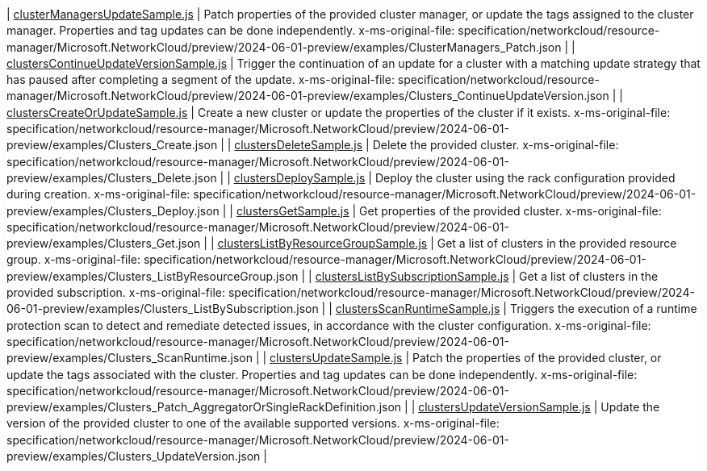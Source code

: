 | [clusterManagersUpdateSample.js][clustermanagersupdatesample]                                                       | Patch properties of the provided cluster manager, or update the tags assigned to the cluster manager. Properties and tag updates can be done independently. x-ms-original-file: specification/networkcloud/resource-manager/Microsoft.NetworkCloud/preview/2024-06-01-preview/examples/ClusterManagers_Patch.json                                                                               |
| [clustersContinueUpdateVersionSample.js][clusterscontinueupdateversionsample]                                       | Trigger the continuation of an update for a cluster with a matching update strategy that has paused after completing a segment of the update. x-ms-original-file: specification/networkcloud/resource-manager/Microsoft.NetworkCloud/preview/2024-06-01-preview/examples/Clusters_ContinueUpdateVersion.json                                                                                    |
| [clustersCreateOrUpdateSample.js][clusterscreateorupdatesample]                                                     | Create a new cluster or update the properties of the cluster if it exists. x-ms-original-file: specification/networkcloud/resource-manager/Microsoft.NetworkCloud/preview/2024-06-01-preview/examples/Clusters_Create.json                                                                                                                                                                      |
| [clustersDeleteSample.js][clustersdeletesample]                                                                     | Delete the provided cluster. x-ms-original-file: specification/networkcloud/resource-manager/Microsoft.NetworkCloud/preview/2024-06-01-preview/examples/Clusters_Delete.json                                                                                                                                                                                                                    |
| [clustersDeploySample.js][clustersdeploysample]                                                                     | Deploy the cluster using the rack configuration provided during creation. x-ms-original-file: specification/networkcloud/resource-manager/Microsoft.NetworkCloud/preview/2024-06-01-preview/examples/Clusters_Deploy.json                                                                                                                                                                       |
| [clustersGetSample.js][clustersgetsample]                                                                           | Get properties of the provided cluster. x-ms-original-file: specification/networkcloud/resource-manager/Microsoft.NetworkCloud/preview/2024-06-01-preview/examples/Clusters_Get.json                                                                                                                                                                                                            |
| [clustersListByResourceGroupSample.js][clusterslistbyresourcegroupsample]                                           | Get a list of clusters in the provided resource group. x-ms-original-file: specification/networkcloud/resource-manager/Microsoft.NetworkCloud/preview/2024-06-01-preview/examples/Clusters_ListByResourceGroup.json                                                                                                                                                                             |
| [clustersListBySubscriptionSample.js][clusterslistbysubscriptionsample]                                             | Get a list of clusters in the provided subscription. x-ms-original-file: specification/networkcloud/resource-manager/Microsoft.NetworkCloud/preview/2024-06-01-preview/examples/Clusters_ListBySubscription.json                                                                                                                                                                                |
| [clustersScanRuntimeSample.js][clustersscanruntimesample]                                                           | Triggers the execution of a runtime protection scan to detect and remediate detected issues, in accordance with the cluster configuration. x-ms-original-file: specification/networkcloud/resource-manager/Microsoft.NetworkCloud/preview/2024-06-01-preview/examples/Clusters_ScanRuntime.json                                                                                                 |
| [clustersUpdateSample.js][clustersupdatesample]                                                                     | Patch the properties of the provided cluster, or update the tags associated with the cluster. Properties and tag updates can be done independently. x-ms-original-file: specification/networkcloud/resource-manager/Microsoft.NetworkCloud/preview/2024-06-01-preview/examples/Clusters_Patch_AggregatorOrSingleRackDefinition.json                                                             |
| [clustersUpdateVersionSample.js][clustersupdateversionsample]                                                       | Update the version of the provided cluster to one of the available supported versions. x-ms-original-file: specification/networkcloud/resource-manager/Microsoft.NetworkCloud/preview/2024-06-01-preview/examples/Clusters_UpdateVersion.json                                                                                                                                                   |

[agentpoolscreateorupdatesample]: https://github.com/Azure/azure-sdk-for-js/blob/main/sdk/networkcloud/arm-networkcloud/samples/v2-beta/javascript/agentPoolsCreateOrUpdateSample.js
[agentpoolsdeletesample]: https://github.com/Azure/azure-sdk-for-js/blob/main/sdk/networkcloud/arm-networkcloud/samples/v2-beta/javascript/agentPoolsDeleteSample.js
[agentpoolsgetsample]: https://github.com/Azure/azure-sdk-for-js/blob/main/sdk/networkcloud/arm-networkcloud/samples/v2-beta/javascript/agentPoolsGetSample.js
[agentpoolslistbykubernetesclustersample]: https://github.com/Azure/azure-sdk-for-js/blob/main/sdk/networkcloud/arm-networkcloud/samples/v2-beta/javascript/agentPoolsListByKubernetesClusterSample.js
[agentpoolsupdatesample]: https://github.com/Azure/azure-sdk-for-js/blob/main/sdk/networkcloud/arm-networkcloud/samples/v2-beta/javascript/agentPoolsUpdateSample.js
[baremetalmachinekeysetscreateorupdatesample]: https://github.com/Azure/azure-sdk-for-js/blob/main/sdk/networkcloud/arm-networkcloud/samples/v2-beta/javascript/bareMetalMachineKeySetsCreateOrUpdateSample.js
[baremetalmachinekeysetsdeletesample]: https://github.com/Azure/azure-sdk-for-js/blob/main/sdk/networkcloud/arm-networkcloud/samples/v2-beta/javascript/bareMetalMachineKeySetsDeleteSample.js
[baremetalmachinekeysetsgetsample]: https://github.com/Azure/azure-sdk-for-js/blob/main/sdk/networkcloud/arm-networkcloud/samples/v2-beta/javascript/bareMetalMachineKeySetsGetSample.js
[baremetalmachinekeysetslistbyclustersample]: https://github.com/Azure/azure-sdk-for-js/blob/main/sdk/networkcloud/arm-networkcloud/samples/v2-beta/javascript/bareMetalMachineKeySetsListByClusterSample.js
[baremetalmachinekeysetsupdatesample]: https://github.com/Azure/azure-sdk-for-js/blob/main/sdk/networkcloud/arm-networkcloud/samples/v2-beta/javascript/bareMetalMachineKeySetsUpdateSample.js
[baremetalmachinescordonsample]: https://github.com/Azure/azure-sdk-for-js/blob/main/sdk/networkcloud/arm-networkcloud/samples/v2-beta/javascript/bareMetalMachinesCordonSample.js
[baremetalmachinescreateorupdatesample]: https://github.com/Azure/azure-sdk-for-js/blob/main/sdk/networkcloud/arm-networkcloud/samples/v2-beta/javascript/bareMetalMachinesCreateOrUpdateSample.js
[baremetalmachinesdeletesample]: https://github.com/Azure/azure-sdk-for-js/blob/main/sdk/networkcloud/arm-networkcloud/samples/v2-beta/javascript/bareMetalMachinesDeleteSample.js
[baremetalmachinesgetsample]: https://github.com/Azure/azure-sdk-for-js/blob/main/sdk/networkcloud/arm-networkcloud/samples/v2-beta/javascript/bareMetalMachinesGetSample.js
[baremetalmachineslistbyresourcegroupsample]: https://github.com/Azure/azure-sdk-for-js/blob/main/sdk/networkcloud/arm-networkcloud/samples/v2-beta/javascript/bareMetalMachinesListByResourceGroupSample.js
[baremetalmachineslistbysubscriptionsample]: https://github.com/Azure/azure-sdk-for-js/blob/main/sdk/networkcloud/arm-networkcloud/samples/v2-beta/javascript/bareMetalMachinesListBySubscriptionSample.js
[baremetalmachinespoweroffsample]: https://github.com/Azure/azure-sdk-for-js/blob/main/sdk/networkcloud/arm-networkcloud/samples/v2-beta/javascript/bareMetalMachinesPowerOffSample.js
[baremetalmachinesreimagesample]: https://github.com/Azure/azure-sdk-for-js/blob/main/sdk/networkcloud/arm-networkcloud/samples/v2-beta/javascript/bareMetalMachinesReimageSample.js
[baremetalmachinesreplacesample]: https://github.com/Azure/azure-sdk-for-js/blob/main/sdk/networkcloud/arm-networkcloud/samples/v2-beta/javascript/bareMetalMachinesReplaceSample.js
[baremetalmachinesrestartsample]: https://github.com/Azure/azure-sdk-for-js/blob/main/sdk/networkcloud/arm-networkcloud/samples/v2-beta/javascript/bareMetalMachinesRestartSample.js
[baremetalmachinesruncommandsample]: https://github.com/Azure/azure-sdk-for-js/blob/main/sdk/networkcloud/arm-networkcloud/samples/v2-beta/javascript/bareMetalMachinesRunCommandSample.js
[baremetalmachinesrundataextractssample]: https://github.com/Azure/azure-sdk-for-js/blob/main/sdk/networkcloud/arm-networkcloud/samples/v2-beta/javascript/bareMetalMachinesRunDataExtractsSample.js
[baremetalmachinesrunreadcommandssample]: https://github.com/Azure/azure-sdk-for-js/blob/main/sdk/networkcloud/arm-networkcloud/samples/v2-beta/javascript/bareMetalMachinesRunReadCommandsSample.js
[baremetalmachinesstartsample]: https://github.com/Azure/azure-sdk-for-js/blob/main/sdk/networkcloud/arm-networkcloud/samples/v2-beta/javascript/bareMetalMachinesStartSample.js
[baremetalmachinesuncordonsample]: https://github.com/Azure/azure-sdk-for-js/blob/main/sdk/networkcloud/arm-networkcloud/samples/v2-beta/javascript/bareMetalMachinesUncordonSample.js
[baremetalmachinesupdatesample]: https://github.com/Azure/azure-sdk-for-js/blob/main/sdk/networkcloud/arm-networkcloud/samples/v2-beta/javascript/bareMetalMachinesUpdateSample.js
[bmckeysetscreateorupdatesample]: https://github.com/Azure/azure-sdk-for-js/blob/main/sdk/networkcloud/arm-networkcloud/samples/v2-beta/javascript/bmcKeySetsCreateOrUpdateSample.js
[bmckeysetsdeletesample]: https://github.com/Azure/azure-sdk-for-js/blob/main/sdk/networkcloud/arm-networkcloud/samples/v2-beta/javascript/bmcKeySetsDeleteSample.js
[bmckeysetsgetsample]: https://github.com/Azure/azure-sdk-for-js/blob/main/sdk/networkcloud/arm-networkcloud/samples/v2-beta/javascript/bmcKeySetsGetSample.js
[bmckeysetslistbyclustersample]: https://github.com/Azure/azure-sdk-for-js/blob/main/sdk/networkcloud/arm-networkcloud/samples/v2-beta/javascript/bmcKeySetsListByClusterSample.js
[bmckeysetsupdatesample]: https://github.com/Azure/azure-sdk-for-js/blob/main/sdk/networkcloud/arm-networkcloud/samples/v2-beta/javascript/bmcKeySetsUpdateSample.js
[cloudservicesnetworkscreateorupdatesample]: https://github.com/Azure/azure-sdk-for-js/blob/main/sdk/networkcloud/arm-networkcloud/samples/v2-beta/javascript/cloudServicesNetworksCreateOrUpdateSample.js
[cloudservicesnetworksdeletesample]: https://github.com/Azure/azure-sdk-for-js/blob/main/sdk/networkcloud/arm-networkcloud/samples/v2-beta/javascript/cloudServicesNetworksDeleteSample.js
[cloudservicesnetworksgetsample]: https://github.com/Azure/azure-sdk-for-js/blob/main/sdk/networkcloud/arm-networkcloud/samples/v2-beta/javascript/cloudServicesNetworksGetSample.js
[cloudservicesnetworkslistbyresourcegroupsample]: https://github.com/Azure/azure-sdk-for-js/blob/main/sdk/networkcloud/arm-networkcloud/samples/v2-beta/javascript/cloudServicesNetworksListByResourceGroupSample.js
[cloudservicesnetworkslistbysubscriptionsample]: https://github.com/Azure/azure-sdk-for-js/blob/main/sdk/networkcloud/arm-networkcloud/samples/v2-beta/javascript/cloudServicesNetworksListBySubscriptionSample.js
[cloudservicesnetworksupdatesample]: https://github.com/Azure/azure-sdk-for-js/blob/main/sdk/networkcloud/arm-networkcloud/samples/v2-beta/javascript/cloudServicesNetworksUpdateSample.js
[clustermanagerscreateorupdatesample]: https://github.com/Azure/azure-sdk-for-js/blob/main/sdk/networkcloud/arm-networkcloud/samples/v2-beta/javascript/clusterManagersCreateOrUpdateSample.js
[clustermanagersdeletesample]: https://github.com/Azure/azure-sdk-for-js/blob/main/sdk/networkcloud/arm-networkcloud/samples/v2-beta/javascript/clusterManagersDeleteSample.js
[clustermanagersgetsample]: https://github.com/Azure/azure-sdk-for-js/blob/main/sdk/networkcloud/arm-networkcloud/samples/v2-beta/javascript/clusterManagersGetSample.js
[clustermanagerslistbyresourcegroupsample]: https://github.com/Azure/azure-sdk-for-js/blob/main/sdk/networkcloud/arm-networkcloud/samples/v2-beta/javascript/clusterManagersListByResourceGroupSample.js
[clustermanagerslistbysubscriptionsample]: https://github.com/Azure/azure-sdk-for-js/blob/main/sdk/networkcloud/arm-networkcloud/samples/v2-beta/javascript/clusterManagersListBySubscriptionSample.js
[clustermanagersupdatesample]: https://github.com/Azure/azure-sdk-for-js/blob/main/sdk/networkcloud/arm-networkcloud/samples/v2-beta/javascript/clusterManagersUpdateSample.js
[clusterscontinueupdateversionsample]: https://github.com/Azure/azure-sdk-for-js/blob/main/sdk/networkcloud/arm-networkcloud/samples/v2-beta/javascript/clustersContinueUpdateVersionSample.js
[clusterscreateorupdatesample]: https://github.com/Azure/azure-sdk-for-js/blob/main/sdk/networkcloud/arm-networkcloud/samples/v2-beta/javascript/clustersCreateOrUpdateSample.js
[clustersdeletesample]: https://github.com/Azure/azure-sdk-for-js/blob/main/sdk/networkcloud/arm-networkcloud/samples/v2-beta/javascript/clustersDeleteSample.js
[clustersdeploysample]: https://github.com/Azure/azure-sdk-for-js/blob/main/sdk/networkcloud/arm-networkcloud/samples/v2-beta/javascript/clustersDeploySample.js
[clustersgetsample]: https://github.com/Azure/azure-sdk-for-js/blob/main/sdk/networkcloud/arm-networkcloud/samples/v2-beta/javascript/clustersGetSample.js
[clusterslistbyresourcegroupsample]: https://github.com/Azure/azure-sdk-for-js/blob/main/sdk/networkcloud/arm-networkcloud/samples/v2-beta/javascript/clustersListByResourceGroupSample.js
[clusterslistbysubscriptionsample]: https://github.com/Azure/azure-sdk-for-js/blob/main/sdk/networkcloud/arm-networkcloud/samples/v2-beta/javascript/clustersListBySubscriptionSample.js
[clustersscanruntimesample]: https://github.com/Azure/azure-sdk-for-js/blob/main/sdk/networkcloud/arm-networkcloud/samples/v2-beta/javascript/clustersScanRuntimeSample.js
[clustersupdatesample]: https://github.com/Azure/azure-sdk-for-js/blob/main/sdk/networkcloud/arm-networkcloud/samples/v2-beta/javascript/clustersUpdateSample.js
[clustersupdateversionsample]: https://github.com/Azure/azure-sdk-for-js/blob/main/sdk/networkcloud/arm-networkcloud/samples/v2-beta/javascript/clustersUpdateVersionSample.js
[consolescreateorupdatesample]: https://github.com/Azure/azure-sdk-for-js/blob/main/sdk/networkcloud/arm-networkcloud/samples/v2-beta/javascript/consolesCreateOrUpdateSample.js
[consolesdeletesample]: https://github.com/Azure/azure-sdk-for-js/blob/main/sdk/networkcloud/arm-networkcloud/samples/v2-beta/javascript/consolesDeleteSample.js
[consolesgetsample]: https://github.com/Azure/azure-sdk-for-js/blob/main/sdk/networkcloud/arm-networkcloud/samples/v2-beta/javascript/consolesGetSample.js
[consoleslistbyvirtualmachinesample]: https://github.com/Azure/azure-sdk-for-js/blob/main/sdk/networkcloud/arm-networkcloud/samples/v2-beta/javascript/consolesListByVirtualMachineSample.js
[consolesupdatesample]: https://github.com/Azure/azure-sdk-for-js/blob/main/sdk/networkcloud/arm-networkcloud/samples/v2-beta/javascript/consolesUpdateSample.js
[kubernetesclusterfeaturescreateorupdatesample]: https://github.com/Azure/azure-sdk-for-js/blob/main/sdk/networkcloud/arm-networkcloud/samples/v2-beta/javascript/kubernetesClusterFeaturesCreateOrUpdateSample.js
[kubernetesclusterfeaturesdeletesample]: https://github.com/Azure/azure-sdk-for-js/blob/main/sdk/networkcloud/arm-networkcloud/samples/v2-beta/javascript/kubernetesClusterFeaturesDeleteSample.js
[kubernetesclusterfeaturesgetsample]: https://github.com/Azure/azure-sdk-for-js/blob/main/sdk/networkcloud/arm-networkcloud/samples/v2-beta/javascript/kubernetesClusterFeaturesGetSample.js
[kubernetesclusterfeatureslistbykubernetesclustersample]: https://github.com/Azure/azure-sdk-for-js/blob/main/sdk/networkcloud/arm-networkcloud/samples/v2-beta/javascript/kubernetesClusterFeaturesListByKubernetesClusterSample.js
[kubernetesclusterfeaturesupdatesample]: https://github.com/Azure/azure-sdk-for-js/blob/main/sdk/networkcloud/arm-networkcloud/samples/v2-beta/javascript/kubernetesClusterFeaturesUpdateSample.js
[kubernetesclusterscreateorupdatesample]: https://github.com/Azure/azure-sdk-for-js/blob/main/sdk/networkcloud/arm-networkcloud/samples/v2-beta/javascript/kubernetesClustersCreateOrUpdateSample.js
[kubernetesclustersdeletesample]: https://github.com/Azure/azure-sdk-for-js/blob/main/sdk/networkcloud/arm-networkcloud/samples/v2-beta/javascript/kubernetesClustersDeleteSample.js
[kubernetesclustersgetsample]: https://github.com/Azure/azure-sdk-for-js/blob/main/sdk/networkcloud/arm-networkcloud/samples/v2-beta/javascript/kubernetesClustersGetSample.js
[kubernetesclusterslistbyresourcegroupsample]: https://github.com/Azure/azure-sdk-for-js/blob/main/sdk/networkcloud/arm-networkcloud/samples/v2-beta/javascript/kubernetesClustersListByResourceGroupSample.js
[kubernetesclusterslistbysubscriptionsample]: https://github.com/Azure/azure-sdk-for-js/blob/main/sdk/networkcloud/arm-networkcloud/samples/v2-beta/javascript/kubernetesClustersListBySubscriptionSample.js
[kubernetesclustersrestartnodesample]: https://github.com/Azure/azure-sdk-for-js/blob/main/sdk/networkcloud/arm-networkcloud/samples/v2-beta/javascript/kubernetesClustersRestartNodeSample.js
[kubernetesclustersupdatesample]: https://github.com/Azure/azure-sdk-for-js/blob/main/sdk/networkcloud/arm-networkcloud/samples/v2-beta/javascript/kubernetesClustersUpdateSample.js
[l2networkscreateorupdatesample]: https://github.com/Azure/azure-sdk-for-js/blob/main/sdk/networkcloud/arm-networkcloud/samples/v2-beta/javascript/l2NetworksCreateOrUpdateSample.js
[l2networksdeletesample]: https://github.com/Azure/azure-sdk-for-js/blob/main/sdk/networkcloud/arm-networkcloud/samples/v2-beta/javascript/l2NetworksDeleteSample.js
[l2networksgetsample]: https://github.com/Azure/azure-sdk-for-js/blob/main/sdk/networkcloud/arm-networkcloud/samples/v2-beta/javascript/l2NetworksGetSample.js
[l2networkslistbyresourcegroupsample]: https://github.com/Azure/azure-sdk-for-js/blob/main/sdk/networkcloud/arm-networkcloud/samples/v2-beta/javascript/l2NetworksListByResourceGroupSample.js
[l2networkslistbysubscriptionsample]: https://github.com/Azure/azure-sdk-for-js/blob/main/sdk/networkcloud/arm-networkcloud/samples/v2-beta/javascript/l2NetworksListBySubscriptionSample.js
[l2networksupdatesample]: https://github.com/Azure/azure-sdk-for-js/blob/main/sdk/networkcloud/arm-networkcloud/samples/v2-beta/javascript/l2NetworksUpdateSample.js
[l3networkscreateorupdatesample]: https://github.com/Azure/azure-sdk-for-js/blob/main/sdk/networkcloud/arm-networkcloud/samples/v2-beta/javascript/l3NetworksCreateOrUpdateSample.js
[l3networksdeletesample]: https://github.com/Azure/azure-sdk-for-js/blob/main/sdk/networkcloud/arm-networkcloud/samples/v2-beta/javascript/l3NetworksDeleteSample.js
[l3networksgetsample]: https://github.com/Azure/azure-sdk-for-js/blob/main/sdk/networkcloud/arm-networkcloud/samples/v2-beta/javascript/l3NetworksGetSample.js
[l3networkslistbyresourcegroupsample]: https://github.com/Azure/azure-sdk-for-js/blob/main/sdk/networkcloud/arm-networkcloud/samples/v2-beta/javascript/l3NetworksListByResourceGroupSample.js
[l3networkslistbysubscriptionsample]: https://github.com/Azure/azure-sdk-for-js/blob/main/sdk/networkcloud/arm-networkcloud/samples/v2-beta/javascript/l3NetworksListBySubscriptionSample.js
[l3networksupdatesample]: https://github.com/Azure/azure-sdk-for-js/blob/main/sdk/networkcloud/arm-networkcloud/samples/v2-beta/javascript/l3NetworksUpdateSample.js
[metricsconfigurationscreateorupdatesample]: https://github.com/Azure/azure-sdk-for-js/blob/main/sdk/networkcloud/arm-networkcloud/samples/v2-beta/javascript/metricsConfigurationsCreateOrUpdateSample.js
[metricsconfigurationsdeletesample]: https://github.com/Azure/azure-sdk-for-js/blob/main/sdk/networkcloud/arm-networkcloud/samples/v2-beta/javascript/metricsConfigurationsDeleteSample.js
[metricsconfigurationsgetsample]: https://github.com/Azure/azure-sdk-for-js/blob/main/sdk/networkcloud/arm-networkcloud/samples/v2-beta/javascript/metricsConfigurationsGetSample.js
[metricsconfigurationslistbyclustersample]: https://github.com/Azure/azure-sdk-for-js/blob/main/sdk/networkcloud/arm-networkcloud/samples/v2-beta/javascript/metricsConfigurationsListByClusterSample.js
[metricsconfigurationsupdatesample]: https://github.com/Azure/azure-sdk-for-js/blob/main/sdk/networkcloud/arm-networkcloud/samples/v2-beta/javascript/metricsConfigurationsUpdateSample.js
[operationslistsample]: https://github.com/Azure/azure-sdk-for-js/blob/main/sdk/networkcloud/arm-networkcloud/samples/v2-beta/javascript/operationsListSample.js
[rackskusgetsample]: https://github.com/Azure/azure-sdk-for-js/blob/main/sdk/networkcloud/arm-networkcloud/samples/v2-beta/javascript/rackSkusGetSample.js
[rackskuslistbysubscriptionsample]: https://github.com/Azure/azure-sdk-for-js/blob/main/sdk/networkcloud/arm-networkcloud/samples/v2-beta/javascript/rackSkusListBySubscriptionSample.js
[rackscreateorupdatesample]: https://github.com/Azure/azure-sdk-for-js/blob/main/sdk/networkcloud/arm-networkcloud/samples/v2-beta/javascript/racksCreateOrUpdateSample.js
[racksdeletesample]: https://github.com/Azure/azure-sdk-for-js/blob/main/sdk/networkcloud/arm-networkcloud/samples/v2-beta/javascript/racksDeleteSample.js
[racksgetsample]: https://github.com/Azure/azure-sdk-for-js/blob/main/sdk/networkcloud/arm-networkcloud/samples/v2-beta/javascript/racksGetSample.js
[rackslistbyresourcegroupsample]: https://github.com/Azure/azure-sdk-for-js/blob/main/sdk/networkcloud/arm-networkcloud/samples/v2-beta/javascript/racksListByResourceGroupSample.js
[rackslistbysubscriptionsample]: https://github.com/Azure/azure-sdk-for-js/blob/main/sdk/networkcloud/arm-networkcloud/samples/v2-beta/javascript/racksListBySubscriptionSample.js
[racksupdatesample]: https://github.com/Azure/azure-sdk-for-js/blob/main/sdk/networkcloud/arm-networkcloud/samples/v2-beta/javascript/racksUpdateSample.js
[storageappliancescreateorupdatesample]: https://github.com/Azure/azure-sdk-for-js/blob/main/sdk/networkcloud/arm-networkcloud/samples/v2-beta/javascript/storageAppliancesCreateOrUpdateSample.js
[storageappliancesdeletesample]: https://github.com/Azure/azure-sdk-for-js/blob/main/sdk/networkcloud/arm-networkcloud/samples/v2-beta/javascript/storageAppliancesDeleteSample.js
[storageappliancesdisableremotevendormanagementsample]: https://github.com/Azure/azure-sdk-for-js/blob/main/sdk/networkcloud/arm-networkcloud/samples/v2-beta/javascript/storageAppliancesDisableRemoteVendorManagementSample.js
[storageappliancesenableremotevendormanagementsample]: https://github.com/Azure/azure-sdk-for-js/blob/main/sdk/networkcloud/arm-networkcloud/samples/v2-beta/javascript/storageAppliancesEnableRemoteVendorManagementSample.js
[storageappliancesgetsample]: https://github.com/Azure/azure-sdk-for-js/blob/main/sdk/networkcloud/arm-networkcloud/samples/v2-beta/javascript/storageAppliancesGetSample.js
[storageapplianceslistbyresourcegroupsample]: https://github.com/Azure/azure-sdk-for-js/blob/main/sdk/networkcloud/arm-networkcloud/samples/v2-beta/javascript/storageAppliancesListByResourceGroupSample.js
[storageapplianceslistbysubscriptionsample]: https://github.com/Azure/azure-sdk-for-js/blob/main/sdk/networkcloud/arm-networkcloud/samples/v2-beta/javascript/storageAppliancesListBySubscriptionSample.js
[storageappliancesupdatesample]: https://github.com/Azure/azure-sdk-for-js/blob/main/sdk/networkcloud/arm-networkcloud/samples/v2-beta/javascript/storageAppliancesUpdateSample.js
[trunkednetworkscreateorupdatesample]: https://github.com/Azure/azure-sdk-for-js/blob/main/sdk/networkcloud/arm-networkcloud/samples/v2-beta/javascript/trunkedNetworksCreateOrUpdateSample.js
[trunkednetworksdeletesample]: https://github.com/Azure/azure-sdk-for-js/blob/main/sdk/networkcloud/arm-networkcloud/samples/v2-beta/javascript/trunkedNetworksDeleteSample.js
[trunkednetworksgetsample]: https://github.com/Azure/azure-sdk-for-js/blob/main/sdk/networkcloud/arm-networkcloud/samples/v2-beta/javascript/trunkedNetworksGetSample.js
[trunkednetworkslistbyresourcegroupsample]: https://github.com/Azure/azure-sdk-for-js/blob/main/sdk/networkcloud/arm-networkcloud/samples/v2-beta/javascript/trunkedNetworksListByResourceGroupSample.js
[trunkednetworkslistbysubscriptionsample]: https://github.com/Azure/azure-sdk-for-js/blob/main/sdk/networkcloud/arm-networkcloud/samples/v2-beta/javascript/trunkedNetworksListBySubscriptionSample.js
[trunkednetworksupdatesample]: https://github.com/Azure/azure-sdk-for-js/blob/main/sdk/networkcloud/arm-networkcloud/samples/v2-beta/javascript/trunkedNetworksUpdateSample.js
[virtualmachinescreateorupdatesample]: https://github.com/Azure/azure-sdk-for-js/blob/main/sdk/networkcloud/arm-networkcloud/samples/v2-beta/javascript/virtualMachinesCreateOrUpdateSample.js
[virtualmachinesdeletesample]: https://github.com/Azure/azure-sdk-for-js/blob/main/sdk/networkcloud/arm-networkcloud/samples/v2-beta/javascript/virtualMachinesDeleteSample.js
[virtualmachinesgetsample]: https://github.com/Azure/azure-sdk-for-js/blob/main/sdk/networkcloud/arm-networkcloud/samples/v2-beta/javascript/virtualMachinesGetSample.js
[virtualmachineslistbyresourcegroupsample]: https://github.com/Azure/azure-sdk-for-js/blob/main/sdk/networkcloud/arm-networkcloud/samples/v2-beta/javascript/virtualMachinesListByResourceGroupSample.js
[virtualmachineslistbysubscriptionsample]: https://github.com/Azure/azure-sdk-for-js/blob/main/sdk/networkcloud/arm-networkcloud/samples/v2-beta/javascript/virtualMachinesListBySubscriptionSample.js
[virtualmachinespoweroffsample]: https://github.com/Azure/azure-sdk-for-js/blob/main/sdk/networkcloud/arm-networkcloud/samples/v2-beta/javascript/virtualMachinesPowerOffSample.js
[virtualmachinesreimagesample]: https://github.com/Azure/azure-sdk-for-js/blob/main/sdk/networkcloud/arm-networkcloud/samples/v2-beta/javascript/virtualMachinesReimageSample.js
[virtualmachinesrestartsample]: https://github.com/Azure/azure-sdk-for-js/blob/main/sdk/networkcloud/arm-networkcloud/samples/v2-beta/javascript/virtualMachinesRestartSample.js
[virtualmachinesstartsample]: https://github.com/Azure/azure-sdk-for-js/blob/main/sdk/networkcloud/arm-networkcloud/samples/v2-beta/javascript/virtualMachinesStartSample.js
[virtualmachinesupdatesample]: https://github.com/Azure/azure-sdk-for-js/blob/main/sdk/networkcloud/arm-networkcloud/samples/v2-beta/javascript/virtualMachinesUpdateSample.js
[volumescreateorupdatesample]: https://github.com/Azure/azure-sdk-for-js/blob/main/sdk/networkcloud/arm-networkcloud/samples/v2-beta/javascript/volumesCreateOrUpdateSample.js
[volumesdeletesample]: https://github.com/Azure/azure-sdk-for-js/blob/main/sdk/networkcloud/arm-networkcloud/samples/v2-beta/javascript/volumesDeleteSample.js
[volumesgetsample]: https://github.com/Azure/azure-sdk-for-js/blob/main/sdk/networkcloud/arm-networkcloud/samples/v2-beta/javascript/volumesGetSample.js
[volumeslistbyresourcegroupsample]: https://github.com/Azure/azure-sdk-for-js/blob/main/sdk/networkcloud/arm-networkcloud/samples/v2-beta/javascript/volumesListByResourceGroupSample.js
[volumeslistbysubscriptionsample]: https://github.com/Azure/azure-sdk-for-js/blob/main/sdk/networkcloud/arm-networkcloud/samples/v2-beta/javascript/volumesListBySubscriptionSample.js
[volumesupdatesample]: https://github.com/Azure/azure-sdk-for-js/blob/main/sdk/networkcloud/arm-networkcloud/samples/v2-beta/javascript/volumesUpdateSample.js
[apiref]: https://docs.microsoft.com/javascript/api/@azure/arm-networkcloud?view=azure-node-preview
[freesub]: https://azure.microsoft.com/free/
[package]: https://github.com/Azure/azure-sdk-for-js/tree/main/sdk/networkcloud/arm-networkcloud/README.md